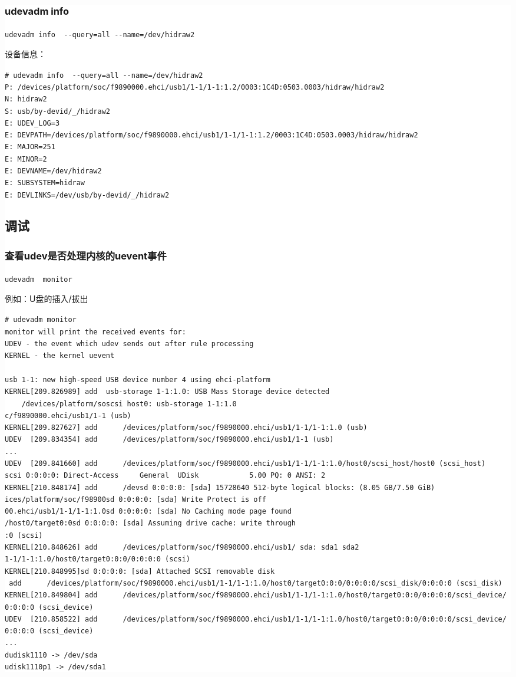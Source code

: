 ### udevadm info

```
udevadm info  --query=all --name=/dev/hidraw2
```

设备信息：
```
# udevadm info  --query=all --name=/dev/hidraw2
P: /devices/platform/soc/f9890000.ehci/usb1/1-1/1-1:1.2/0003:1C4D:0503.0003/hidraw/hidraw2
N: hidraw2
S: usb/by-devid/_/hidraw2
E: UDEV_LOG=3
E: DEVPATH=/devices/platform/soc/f9890000.ehci/usb1/1-1/1-1:1.2/0003:1C4D:0503.0003/hidraw/hidraw2
E: MAJOR=251
E: MINOR=2
E: DEVNAME=/dev/hidraw2
E: SUBSYSTEM=hidraw
E: DEVLINKS=/dev/usb/by-devid/_/hidraw2
```

## 调试

### 查看udev是否处理内核的uevent事件

```
udevadm  monitor
```

例如：U盘的插入/拔出
```
# udevadm monitor
monitor will print the received events for:
UDEV - the event which udev sends out after rule processing
KERNEL - the kernel uevent

usb 1-1: new high-speed USB device number 4 using ehci-platform
KERNEL[209.826989] add  usb-storage 1-1:1.0: USB Mass Storage device detected
    /devices/platform/soscsi host0: usb-storage 1-1:1.0
c/f9890000.ehci/usb1/1-1 (usb)
KERNEL[209.827627] add      /devices/platform/soc/f9890000.ehci/usb1/1-1/1-1:1.0 (usb)
UDEV  [209.834354] add      /devices/platform/soc/f9890000.ehci/usb1/1-1 (usb)
...
UDEV  [209.841660] add      /devices/platform/soc/f9890000.ehci/usb1/1-1/1-1:1.0/host0/scsi_host/host0 (scsi_host)
scsi 0:0:0:0: Direct-Access     General  UDisk            5.00 PQ: 0 ANSI: 2
KERNEL[210.848174] add      /devsd 0:0:0:0: [sda] 15728640 512-byte logical blocks: (8.05 GB/7.50 GiB)
ices/platform/soc/f98900sd 0:0:0:0: [sda] Write Protect is off
00.ehci/usb1/1-1/1-1:1.0sd 0:0:0:0: [sda] No Caching mode page found
/host0/target0:0sd 0:0:0:0: [sda] Assuming drive cache: write through
:0 (scsi)
KERNEL[210.848626] add      /devices/platform/soc/f9890000.ehci/usb1/ sda: sda1 sda2
1-1/1-1:1.0/host0/target0:0:0/0:0:0:0 (scsi)
KERNEL[210.848995]sd 0:0:0:0: [sda] Attached SCSI removable disk
 add      /devices/platform/soc/f9890000.ehci/usb1/1-1/1-1:1.0/host0/target0:0:0/0:0:0:0/scsi_disk/0:0:0:0 (scsi_disk)
KERNEL[210.849804] add      /devices/platform/soc/f9890000.ehci/usb1/1-1/1-1:1.0/host0/target0:0:0/0:0:0:0/scsi_device/0:0:0:0 (scsi_device)
UDEV  [210.858522] add      /devices/platform/soc/f9890000.ehci/usb1/1-1/1-1:1.0/host0/target0:0:0/0:0:0:0/scsi_device/0:0:0:0 (scsi_device)
...
dudisk1110 -> /dev/sda
udisk1110p1 -> /dev/sda1

```
